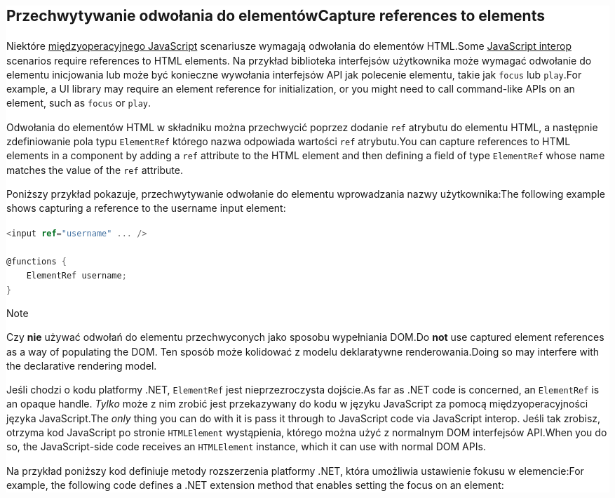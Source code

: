 ## <a name="capture-references-to-elements"></a><span data-ttu-id="f76f0-155">Przechwytywanie odwołania do elementów</span><span class="sxs-lookup"><span data-stu-id="f76f0-155">Capture references to elements</span></span>

<span data-ttu-id="f76f0-156">Niektóre [międzyoperacyjnego JavaScript](xref:razor-components/javascript-interop) scenariusze wymagają odwołania do elementów HTML.</span><span class="sxs-lookup"><span data-stu-id="f76f0-156">Some [JavaScript interop](xref:razor-components/javascript-interop) scenarios require references to HTML elements.</span></span> <span data-ttu-id="f76f0-157">Na przykład biblioteka interfejsów użytkownika może wymagać odwołanie do elementu inicjowania lub może być konieczne wywołania interfejsów API jak polecenie elementu, takie jak `focus` lub `play`.</span><span class="sxs-lookup"><span data-stu-id="f76f0-157">For example, a UI library may require an element reference for initialization, or you might need to call command-like APIs on an element, such as `focus` or `play`.</span></span>

<span data-ttu-id="f76f0-158">Odwołania do elementów HTML w składniku można przechwycić poprzez dodanie `ref` atrybutu do elementu HTML, a następnie zdefiniowanie pola typu `ElementRef` którego nazwa odpowiada wartości `ref` atrybutu.</span><span class="sxs-lookup"><span data-stu-id="f76f0-158">You can capture references to HTML elements in a component by adding a `ref` attribute to the HTML element and then defining a field of type `ElementRef` whose name matches the value of the `ref` attribute.</span></span>

<span data-ttu-id="f76f0-159">Poniższy przykład pokazuje, przechwytywanie odwołanie do elementu wprowadzania nazwy użytkownika:</span><span class="sxs-lookup"><span data-stu-id="f76f0-159">The following example shows capturing a reference to the username input element:</span></span>

```csharp
<input ref="username" ... />

@functions {
    ElementRef username;
}
```

> [!NOTE]
> <span data-ttu-id="f76f0-160">Czy **nie** używać odwołań do elementu przechwyconych jako sposobu wypełniania DOM.</span><span class="sxs-lookup"><span data-stu-id="f76f0-160">Do **not** use captured element references as a way of populating the DOM.</span></span> <span data-ttu-id="f76f0-161">Ten sposób może kolidować z modelu deklaratywne renderowania.</span><span class="sxs-lookup"><span data-stu-id="f76f0-161">Doing so may interfere with the declarative rendering model.</span></span>

<span data-ttu-id="f76f0-162">Jeśli chodzi o kodu platformy .NET, `ElementRef` jest nieprzezroczysta dojście.</span><span class="sxs-lookup"><span data-stu-id="f76f0-162">As far as .NET code is concerned, an `ElementRef` is an opaque handle.</span></span> <span data-ttu-id="f76f0-163">*Tylko* może z nim zrobić jest przekazywany do kodu w języku JavaScript za pomocą międzyoperacyjności języka JavaScript.</span><span class="sxs-lookup"><span data-stu-id="f76f0-163">The *only* thing you can do with it is pass it through to JavaScript code via JavaScript interop.</span></span> <span data-ttu-id="f76f0-164">Jeśli tak zrobisz, otrzyma kod JavaScript po stronie `HTMLElement` wystąpienia, którego można użyć z normalnym DOM interfejsów API.</span><span class="sxs-lookup"><span data-stu-id="f76f0-164">When you do so, the JavaScript-side code receives an `HTMLElement` instance, which it can use with normal DOM APIs.</span></span>

<span data-ttu-id="f76f0-165">Na przykład poniższy kod definiuje metody rozszerzenia platformy .NET, która umożliwia ustawienie fokusu w elemencie:</span><span class="sxs-lookup"><span data-stu-id="f76f0-165">For example, the following code defines a .NET extension method that enables setting the focus on an element:</span></span>
